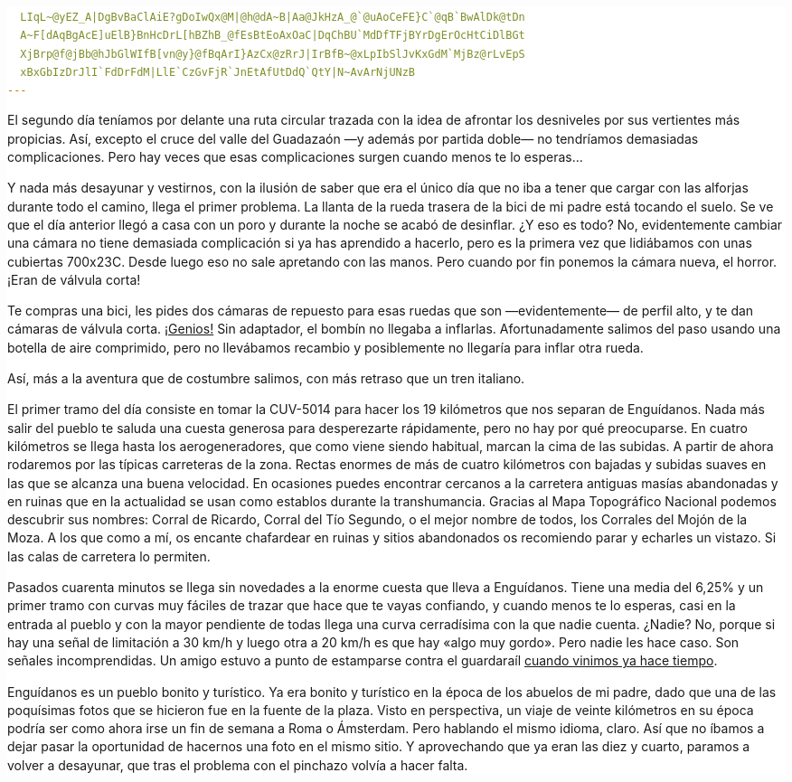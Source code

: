 ```yaml
  LIqL~@yEZ_A|DgBvBaClAiE?gDoIwQx@M|@h@dA~B|Aa@JkHzA_@`@uAoCeFE}C`@qB`BwAlDk@tDn
  A~F[dAqBgAcE]uElB}BnHcDrL[hBZhB_@fEsBtEoAxOaC|DqChBU`MdDfTFjBYrDgErOcHtCiDlBGt
  XjBrp@f@jBb@hJbGlWIfB[vn@y}@fBqArI}AzCx@zRrJ|IrBfB~@xLpIbSlJvKxGdM`MjBz@rLvEpS
  xBxGbIzDrJlI`FdDrFdM|LlE`CzGvFjR`JnEtAfUtDdQ`QtY|N~AvArNjUNzB
---
```

El segundo día teníamos por delante una ruta circular trazada con la idea de afrontar los desniveles por sus vertientes más propicias. Así, excepto el cruce del valle del Guadazaón —y además por partida doble— no tendríamos demasiadas complicaciones. Pero hay veces que esas complicaciones surgen cuando menos te lo esperas…

Y nada más desayunar y vestirnos, con la ilusión de saber que era el único día que no iba a tener que cargar con las alforjas durante todo el camino, llega el primer problema. La llanta de la rueda trasera de la bici de mi padre está tocando el suelo. Se ve que el día anterior llegó a casa con un poro y durante la noche se acabó de desinflar. ¿Y eso es todo? No, evidentemente cambiar una cámara no tiene demasiada complicación si ya has aprendido a hacerlo, pero es la primera vez que lidiábamos con unas cubiertas 700x23C. Desde luego eso no sale apretando con las manos. Pero cuando por fin ponemos la cámara nueva, el horror. ¡Eran de válvula corta!

Te compras una bici, les pides dos cámaras de repuesto para esas ruedas que son —evidentemente— de perfil alto, y te dan cámaras de válvula corta. [¡Genios!][1] Sin adaptador, el bombín no llegaba a inflarlas. Afortunadamente salimos del paso usando una botella de aire comprimido, pero no llevábamos recambio y posiblemente no llegaría para inflar otra rueda.

Así, más a la aventura que de costumbre salimos, con más retraso que un tren italiano.

El primer tramo del día consiste en tomar la CUV-5014 para hacer los 19 kilómetros que nos separan de Enguídanos. Nada más salir del pueblo te saluda una cuesta generosa para desperezarte rápidamente, pero no hay por qué preocuparse. En cuatro kilómetros se llega hasta los aerogeneradores, que como viene siendo habitual, marcan la cima de las subidas. A partir de ahora rodaremos por las típicas carreteras de la zona. Rectas enormes de más de cuatro kilómetros con bajadas y subidas suaves en las que se alcanza una buena velocidad. En ocasiones puedes encontrar cercanos a la carretera antiguas masías abandonadas y en ruinas que en la actualidad se usan como establos durante la transhumancia. Gracias al Mapa Topográfico Nacional podemos descubrir sus nombres: Corral de Ricardo, Corral del Tío Segundo, o el mejor nombre de todos, los Corrales del Mojón de la Moza. A los que como a mí, os encante chafardear en ruinas y sitios abandonados os recomiendo parar y echarles un vistazo. Si las calas de carretera lo permiten.

Pasados cuarenta minutos se llega sin novedades a la enorme cuesta que lleva a Enguídanos. Tiene una media del 6,25% y un primer tramo con curvas muy fáciles de trazar que hace que te vayas confiando, y cuando menos te lo esperas, casi en la entrada al pueblo y con la mayor pendiente de todas llega una curva cerradísima con la que nadie cuenta. ¿Nadie? No, porque si hay una señal de limitación a 30 km/h y luego otra a 20 km/h es que hay «algo muy gordo». Pero nadie les hace caso. Son señales incomprendidas. Un amigo estuvo a punto de estamparse contra el guardaraíl [cuando vinimos ya hace tiempo][2].

Enguídanos es un pueblo bonito y turístico. Ya era bonito y turístico en la época de los abuelos de mi padre, dado que una de las poquísimas fotos que se hicieron fue en la fuente de la plaza. Visto en perspectiva, un viaje de veinte kilómetros en su época podría ser como ahora irse un fin de semana a Roma o Ámsterdam. Pero hablando el mismo idioma, claro. Así que no íbamos a dejar pasar la oportunidad de hacernos una foto en el mismo sitio. Y aprovechando que ya eran las diez y cuarto, paramos a volver a desayunar, que tras el problema con el pinchazo volvía a hacer falta.


   [1]: http://www.rafaelabad.com/
   [2]: https://es.wikiloc.com/wikiloc/view.do?id=3378376
   [3]: https://es.wikipedia.org/wiki/Las_Chorreras_de_Engu%C3%ADdanos_y_V%C3%ADllora_%28Cuenca%29
   [4]: https://es.wikiloc.com/wikiloc/imgServer.do?id=1480816
   [5]: http://www.blog.iberdrola.com/blog/felicidades-lucas/
   [6]: https://es.wikiloc.com/wikiloc/view.do?id=7294356
   [9]: http://www.parajeruralermita.es/